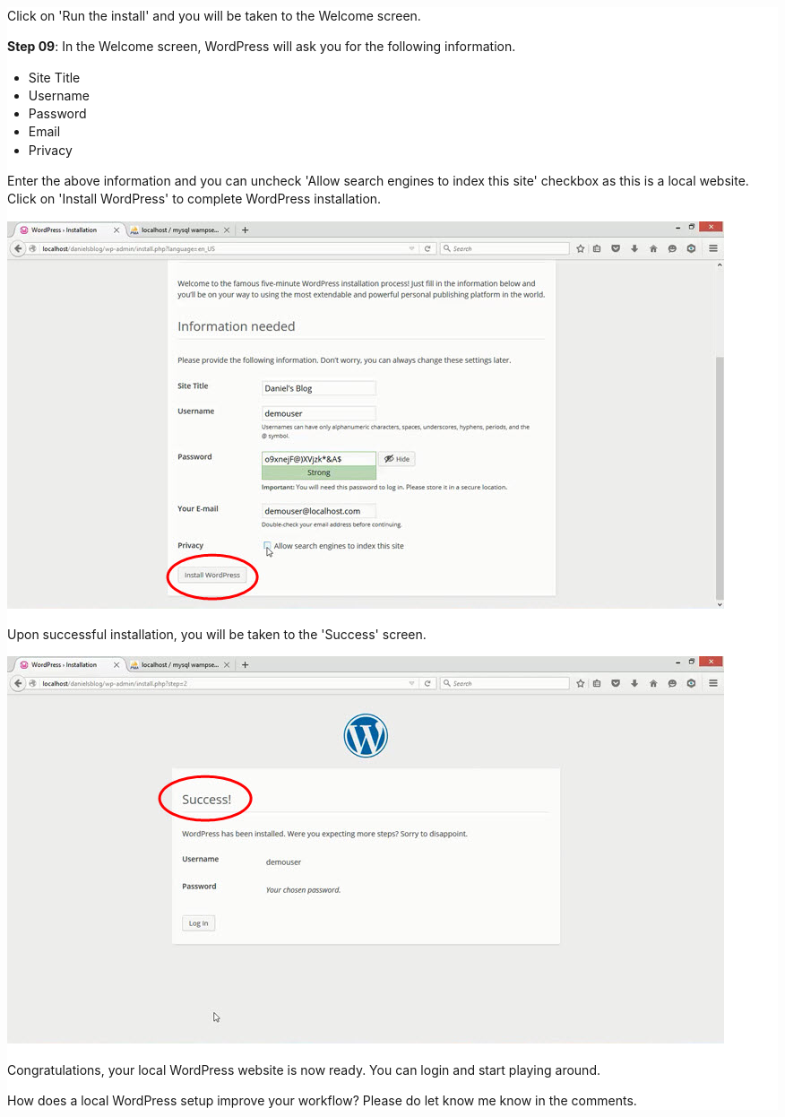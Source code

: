 Click on 'Run the install' and you will be taken to the Welcome screen.

**Step 09**: In the Welcome screen, WordPress will ask you for the following information.

- Site Title
- Username
- Password
- Email
- Privacy

Enter the above information and you can uncheck 'Allow search engines to index this site' checkbox as this is a local website. Click on 'Install WordPress' to complete WordPress installation.

![Download Wamp Server to your local drive](13-29-wordpress-site-information.jpg)

Upon successful installation, you will be taken to the 'Success' screen.

![Download Wamp Server to your local drive](13-30-wordpress-local-installation-success-screen.jpg)

Congratulations, your local WordPress website is now ready. You can login and start playing around.

How does a local WordPress setup improve your workflow? Please do let know me know in the comments.
